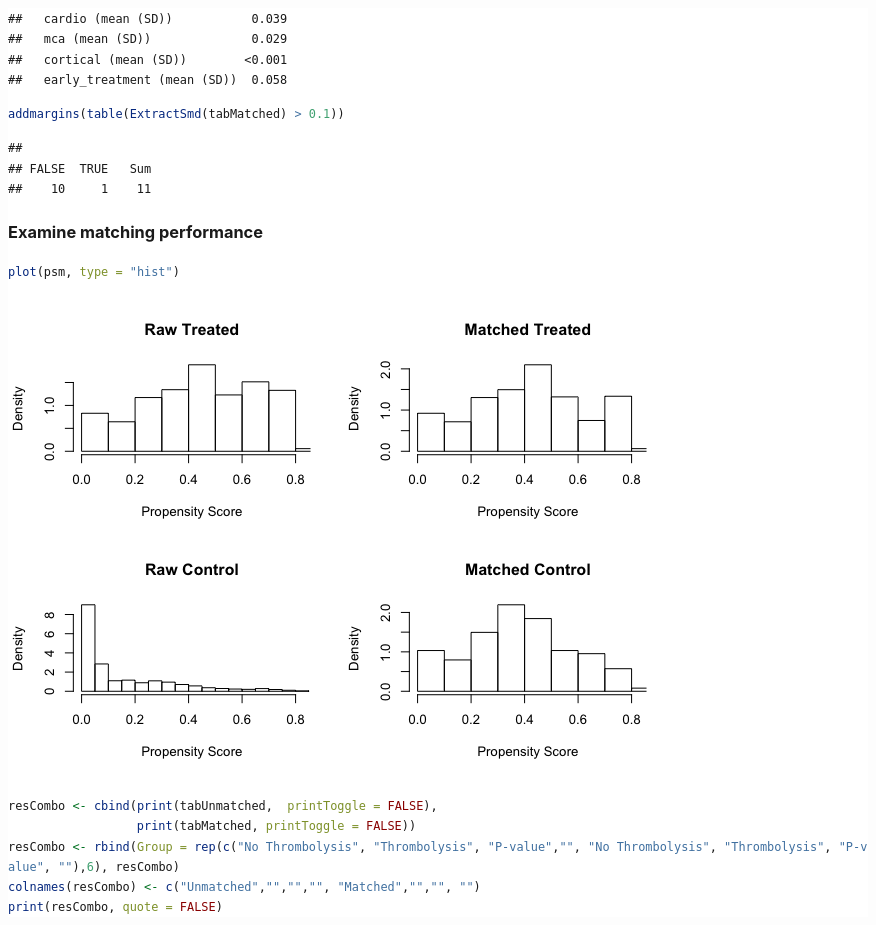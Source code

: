     ##   cardio (mean (SD))           0.039
    ##   mca (mean (SD))              0.029
    ##   cortical (mean (SD))        <0.001
    ##   early_treatment (mean (SD))  0.058

``` r
addmargins(table(ExtractSmd(tabMatched) > 0.1))
```

    ## 
    ## FALSE  TRUE   Sum 
    ##    10     1    11

### Examine matching performance

``` r
plot(psm, type = "hist")
```

![](select_matching_code_files/figure-markdown_github/unnamed-chunk-6-1.png)

``` r
resCombo <- cbind(print(tabUnmatched,  printToggle = FALSE),
                  print(tabMatched, printToggle = FALSE))
resCombo <- rbind(Group = rep(c("No Thrombolysis", "Thrombolysis", "P-value","", "No Thrombolysis", "Thrombolysis", "P-value", ""),6), resCombo)
colnames(resCombo) <- c("Unmatched","","","", "Matched","","", "")
print(resCombo, quote = FALSE)
```
